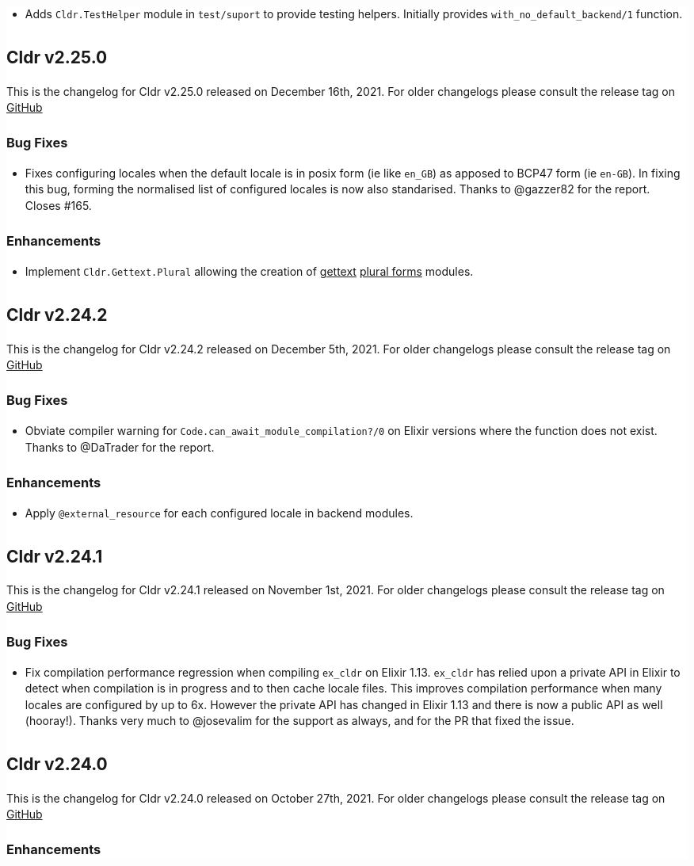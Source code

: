 * Adds `Cldr.TestHelper` module in `test/suport` to provide testing helpers.  Initially provides `with_no_default_backend/1` function.

## Cldr v2.25.0

This is the changelog for Cldr v2.25.0 released on December 16th, 2021.  For older changelogs please consult the release tag on [GitHub](https://github.com/elixir-cldr/cldr/tags)

### Bug Fixes

* Fixes configuring locales when the default locale is in posix form (ie like `en_GB`) as apposed to BCP47 form (ie `en-GB`). In fixing this bug, forming the normalised list of configured locales is now also standarised. Thanks to @gazzer82 for the report. Closes #165.

### Enhancements

* Implement `Cldr.Gettext.Plural` allowing the creation of [gettext](https://hexdocs.pm/gettext) [plural forms](https://hexdocs.pm/gettext/Gettext.Plural.html#content) modules.

## Cldr v2.24.2

This is the changelog for Cldr v2.24.2 released on December 5th, 2021.  For older changelogs please consult the release tag on [GitHub](https://github.com/elixir-cldr/cldr/tags)

### Bug Fixes

* Obviate compiler warning for `Code.can_await_module_compilation?/0` on Elixir versions where the function does not exist. Thanks to @DaTrader for the report.

### Enhancements

* Apply `@external_resource` for each configured locale in backend modules.

## Cldr v2.24.1

This is the changelog for Cldr v2.24.1 released on November 1st, 2021.  For older changelogs please consult the release tag on [GitHub](https://github.com/elixir-cldr/cldr/tags)

### Bug Fixes

* Fix compilation performance regression when compiling `ex_cldr` on Elixir 1.13.  `ex_cldr` has relied upon a private API in Elixir to detect when compilation is in progress and to then cache locale files. This improves compilation performance when many locales are configured by up to 6x. However the private API has changed in Elixir 1.13 and there is now a public API as well (hooray!).  Thanks very much to @josevalim for the support as always, and for the PR that fixed the issue.

## Cldr v2.24.0

This is the changelog for Cldr v2.24.0 released on October 27th, 2021.  For older changelogs please consult the release tag on [GitHub](https://github.com/elixir-cldr/cldr/tags)

### Enhancements
